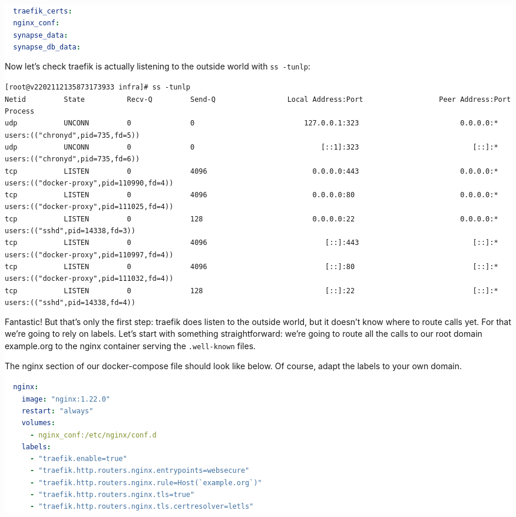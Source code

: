 ```yaml
  traefik_certs:
  nginx_conf:
  synapse_data:
  synapse_db_data:
```


Now let’s check traefik is actually listening to the outside world with
`ss -tunlp`:


```shell
[root@v2202112135873173933 infra]# ss -tunlp
Netid         State          Recv-Q         Send-Q                 Local Address:Port                  Peer Address:Port         Process                                           
udp           UNCONN         0              0                          127.0.0.1:323                        0.0.0.0:*             users:(("chronyd",pid=735,fd=5))                 
udp           UNCONN         0              0                              [::1]:323                           [::]:*             users:(("chronyd",pid=735,fd=6))                 
tcp           LISTEN         0              4096                         0.0.0.0:443                        0.0.0.0:*             users:(("docker-proxy",pid=110990,fd=4))         
tcp           LISTEN         0              4096                         0.0.0.0:80                         0.0.0.0:*             users:(("docker-proxy",pid=111025,fd=4))         
tcp           LISTEN         0              128                          0.0.0.0:22                         0.0.0.0:*             users:(("sshd",pid=14338,fd=3))                  
tcp           LISTEN         0              4096                            [::]:443                           [::]:*             users:(("docker-proxy",pid=110997,fd=4))         
tcp           LISTEN         0              4096                            [::]:80                            [::]:*             users:(("docker-proxy",pid=111032,fd=4))         
tcp           LISTEN         0              128                             [::]:22                            [::]:*             users:(("sshd",pid=14338,fd=4))
```

Fantastic! But that’s only the first step: traefik does listen to the outside
world, but it doesn’t know where to route calls yet. For that we’re going to
rely on labels. Let’s start with something straightforward: we’re going to
route all the calls to our root domain example.org to the nginx container
serving the `.well-known` files.

The nginx section of our docker-compose file should look like below. Of course,
adapt the labels to your own domain.


```yaml
  nginx:
    image: "nginx:1.22.0"
    restart: "always"
    volumes:
      - nginx_conf:/etc/nginx/conf.d
    labels:
      - "traefik.enable=true"
      - "traefik.http.routers.nginx.entrypoints=websecure"
      - "traefik.http.routers.nginx.rule=Host(`example.org`)"
      - "traefik.http.routers.nginx.tls=true"
      - "traefik.http.routers.nginx.tls.certresolver=letls"
```
